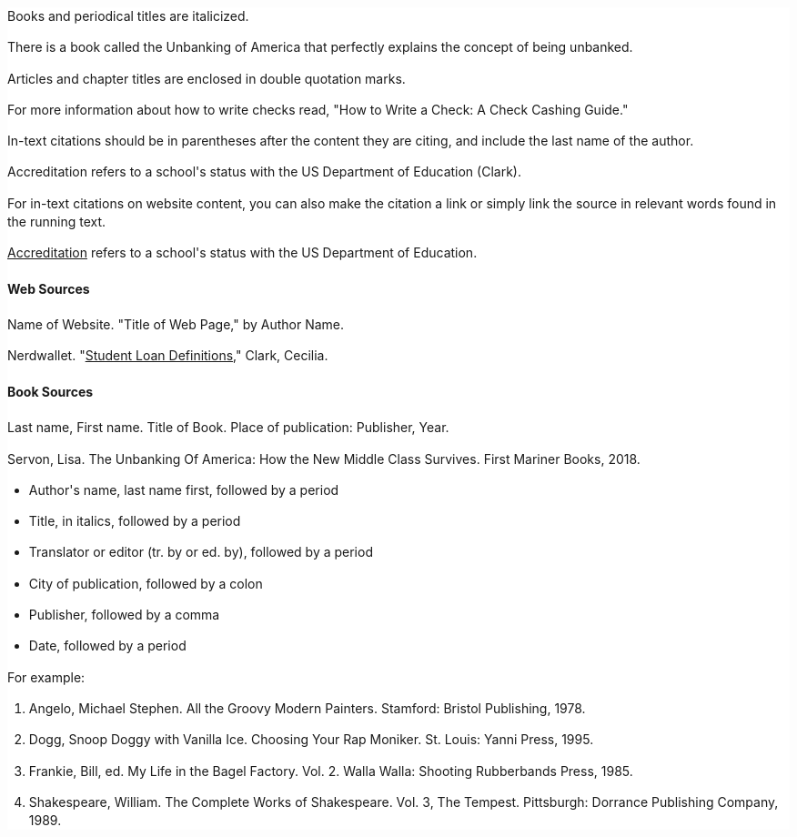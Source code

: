 Books and periodical titles are italicized. 

There is a book called the Unbanking of America that perfectly explains the concept of being unbanked. 

Articles and chapter titles are enclosed in double quotation marks.

For more information about how to write checks read, "How to Write a Check: A Check Cashing Guide." 

In-text citations should be in parentheses after the content they are citing, and include the last name of the author. 

Accreditation refers to a school's status with the US Department of Education (Clark).

For in-text citations on website content, you can also make the citation a link or simply link the source in relevant words found in the running text. 

[Accreditation](https://www.nerdwallet.com/article/loans/student-loans/student-loan-definitions?trk_channel=web&trk_copy=Student%20Loan%20Definitions&trk_element=hyperlink&trk_elementPosition=2&trk_location=PostList&trk_subLocation=image-list) refers to a school's status with the US Department of Education.

#### Web Sources

Name of Website. "Title of Web Page," by Author Name. 

Nerdwallet. "[Student Loan Definitions](https://www.nerdwallet.com/article/loans/student-loans/student-loan-definitions?trk_channel=web&trk_copy=Student%20Loan%20Definitions&trk_element=hyperlink&trk_elementPosition=2&trk_location=PostList&trk_subLocation=image-list)," Clark, Cecilia. 

#### Book Sources

Last name, First name. Title of Book. Place of publication: Publisher, Year.

Servon, Lisa. The Unbanking Of America: How the New Middle Class Survives. First Mariner Books, 2018.

- Author's name, last name first, followed by a period
    
- Title, in italics, followed by a period
    
- Translator or editor (tr. by or ed. by), followed by a period 
    
- City of publication, followed by a colon
    
- Publisher, followed by a comma 
    
- Date, followed by a period
    

For example:

1. Angelo, Michael Stephen. All the Groovy Modern Painters. Stamford: Bristol Publishing, 1978.
    
2. Dogg, Snoop Doggy with Vanilla Ice. Choosing Your Rap Moniker. St. Louis: Yanni Press, 1995.
    
3. Frankie, Bill, ed. My Life in the Bagel Factory. Vol. 2. Walla Walla: Shooting Rubberbands Press, 1985. 
    
4. Shakespeare, William. The Complete Works of Shakespeare. Vol. 3, The Tempest. Pittsburgh: Dorrance Publishing Company, 1989.
    